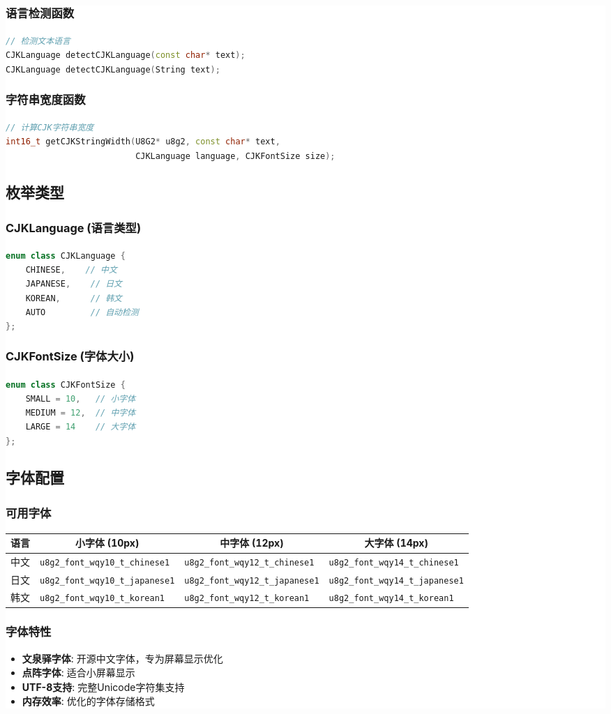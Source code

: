 ### 语言检测函数

```cpp
// 检测文本语言
CJKLanguage detectCJKLanguage(const char* text);
CJKLanguage detectCJKLanguage(String text);
```

### 字符串宽度函数

```cpp
// 计算CJK字符串宽度
int16_t getCJKStringWidth(U8G2* u8g2, const char* text, 
                          CJKLanguage language, CJKFontSize size);
```

## 枚举类型

### CJKLanguage (语言类型)
```cpp
enum class CJKLanguage {
    CHINESE,    // 中文
    JAPANESE,    // 日文
    KOREAN,      // 韩文
    AUTO         // 自动检测
};
```

### CJKFontSize (字体大小)
```cpp
enum class CJKFontSize {
    SMALL = 10,   // 小字体
    MEDIUM = 12,  // 中字体
    LARGE = 14    // 大字体
};
```

## 字体配置

### 可用字体

| 语言 | 小字体 (10px) | 中字体 (12px) | 大字体 (14px) |
|------|---------------|---------------|---------------|
| 中文 | `u8g2_font_wqy10_t_chinese1` | `u8g2_font_wqy12_t_chinese1` | `u8g2_font_wqy14_t_chinese1` |
| 日文 | `u8g2_font_wqy10_t_japanese1` | `u8g2_font_wqy12_t_japanese1` | `u8g2_font_wqy14_t_japanese1` |
| 韩文 | `u8g2_font_wqy10_t_korean1` | `u8g2_font_wqy12_t_korean1` | `u8g2_font_wqy14_t_korean1` |

### 字体特性
- **文泉驿字体**: 开源中文字体，专为屏幕显示优化
- **点阵字体**: 适合小屏幕显示
- **UTF-8支持**: 完整Unicode字符集支持
- **内存效率**: 优化的字体存储格式

